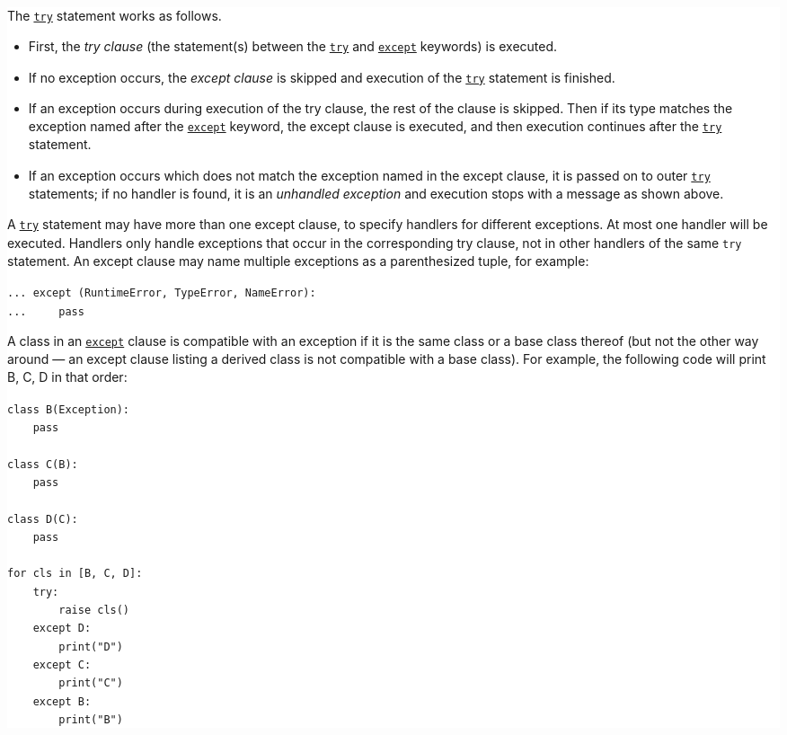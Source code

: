 The <a href="https://docs.python.org/3/reference/compound_stmts.html#try" class="reference internal"><code class="xref std std-keyword docutils literal notranslate">try</code></a> statement works as follows.

- First, the _try clause_ (the statement(s) between the <a href="https://docs.python.org/3/reference/compound_stmts.html#try" class="reference internal"><code class="xref std std-keyword docutils literal notranslate">try</code></a> and <a href="https://docs.python.org/3/reference/compound_stmts.html#except" class="reference internal"><code class="xref std std-keyword docutils literal notranslate">except</code></a> keywords) is executed.

- If no exception occurs, the _except clause_ is skipped and execution of the <a href="https://docs.python.org/3/reference/compound_stmts.html#try" class="reference internal"><code class="xref std std-keyword docutils literal notranslate">try</code></a> statement is finished.

- If an exception occurs during execution of the try clause, the rest of the clause is skipped. Then if its type matches the exception named after the <a href="https://docs.python.org/3/reference/compound_stmts.html#except" class="reference internal"><code class="xref std std-keyword docutils literal notranslate">except</code></a> keyword, the except clause is executed, and then execution continues after the <a href="https://docs.python.org/3/reference/compound_stmts.html#try" class="reference internal"><code class="xref std std-keyword docutils literal notranslate">try</code></a> statement.

- If an exception occurs which does not match the exception named in the except clause, it is passed on to outer <a href="https://docs.python.org/3/reference/compound_stmts.html#try" class="reference internal"><code class="xref std std-keyword docutils literal notranslate">try</code></a> statements; if no handler is found, it is an _unhandled exception_ and execution stops with a message as shown above.

A <a href="https://docs.python.org/3/reference/compound_stmts.html#try" class="reference internal"><code class="xref std std-keyword docutils literal notranslate">try</code></a> statement may have more than one except clause, to specify handlers for different exceptions. At most one handler will be executed. Handlers only handle exceptions that occur in the corresponding try clause, not in other handlers of the same `try` statement. An except clause may name multiple exceptions as a parenthesized tuple, for example:

    ... except (RuntimeError, TypeError, NameError):
    ...     pass

A class in an <a href="https://docs.python.org/3/reference/compound_stmts.html#except" class="reference internal"><code class="xref std std-keyword docutils literal notranslate">except</code></a> clause is compatible with an exception if it is the same class or a base class thereof (but not the other way around — an except clause listing a derived class is not compatible with a base class). For example, the following code will print B, C, D in that order:

    class B(Exception):
        pass

    class C(B):
        pass

    class D(C):
        pass

    for cls in [B, C, D]:
        try:
            raise cls()
        except D:
            print("D")
        except C:
            print("C")
        except B:
            print("B")
